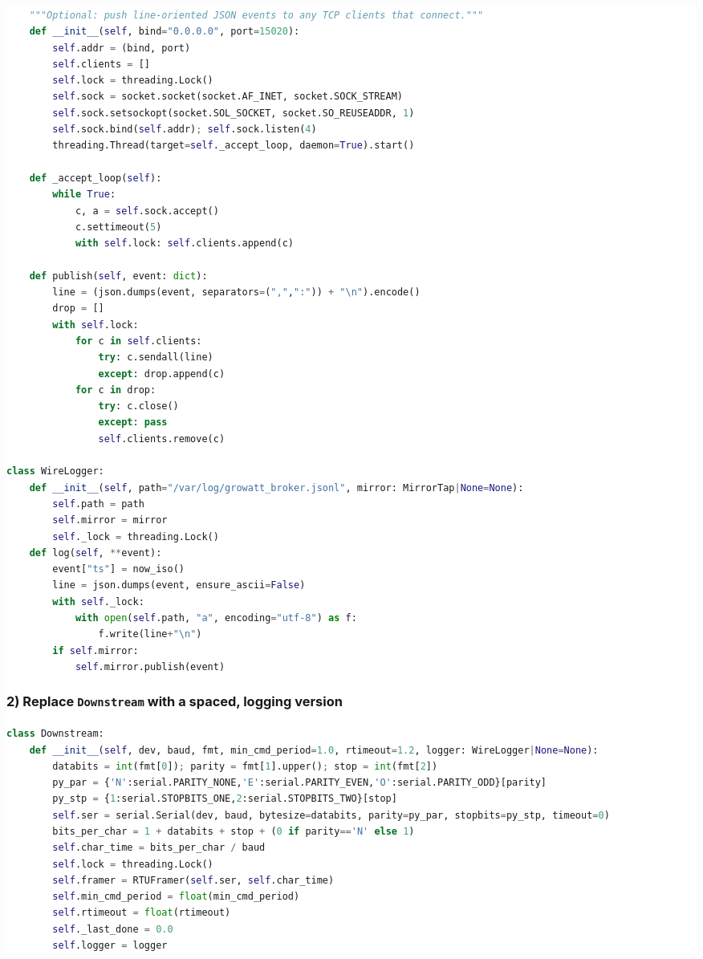 ```python
    """Optional: push line-oriented JSON events to any TCP clients that connect."""
    def __init__(self, bind="0.0.0.0", port=15020):
        self.addr = (bind, port)
        self.clients = []
        self.lock = threading.Lock()
        self.sock = socket.socket(socket.AF_INET, socket.SOCK_STREAM)
        self.sock.setsockopt(socket.SOL_SOCKET, socket.SO_REUSEADDR, 1)
        self.sock.bind(self.addr); self.sock.listen(4)
        threading.Thread(target=self._accept_loop, daemon=True).start()

    def _accept_loop(self):
        while True:
            c, a = self.sock.accept()
            c.settimeout(5)
            with self.lock: self.clients.append(c)

    def publish(self, event: dict):
        line = (json.dumps(event, separators=(",",":")) + "\n").encode()
        drop = []
        with self.lock:
            for c in self.clients:
                try: c.sendall(line)
                except: drop.append(c)
            for c in drop:
                try: c.close()
                except: pass
                self.clients.remove(c)

class WireLogger:
    def __init__(self, path="/var/log/growatt_broker.jsonl", mirror: MirrorTap|None=None):
        self.path = path
        self.mirror = mirror
        self._lock = threading.Lock()
    def log(self, **event):
        event["ts"] = now_iso()
        line = json.dumps(event, ensure_ascii=False)
        with self._lock:
            with open(self.path, "a", encoding="utf-8") as f:
                f.write(line+"\n")
        if self.mirror:
            self.mirror.publish(event)
```

### 2) Replace `Downstream` with a spaced, logging version

```python
class Downstream:
    def __init__(self, dev, baud, fmt, min_cmd_period=1.0, rtimeout=1.2, logger: WireLogger|None=None):
        databits = int(fmt[0]); parity = fmt[1].upper(); stop = int(fmt[2])
        py_par = {'N':serial.PARITY_NONE,'E':serial.PARITY_EVEN,'O':serial.PARITY_ODD}[parity]
        py_stp = {1:serial.STOPBITS_ONE,2:serial.STOPBITS_TWO}[stop]
        self.ser = serial.Serial(dev, baud, bytesize=databits, parity=py_par, stopbits=py_stp, timeout=0)
        bits_per_char = 1 + databits + stop + (0 if parity=='N' else 1)
        self.char_time = bits_per_char / baud
        self.lock = threading.Lock()
        self.framer = RTUFramer(self.ser, self.char_time)
        self.min_cmd_period = float(min_cmd_period)
        self.rtimeout = float(rtimeout)
        self._last_done = 0.0
        self.logger = logger

```